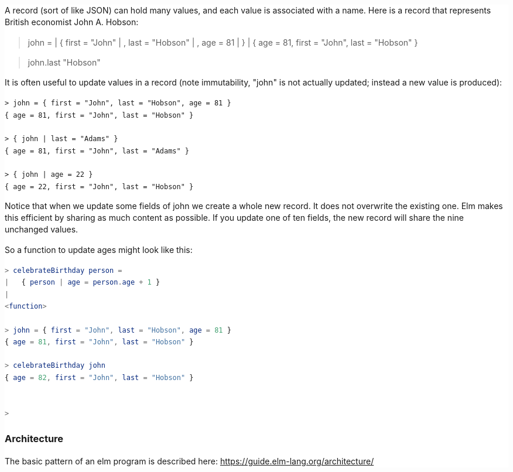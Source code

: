 A record (sort of like JSON) can hold many values, and each value is associated with a name.
Here is a record that represents British economist John A. Hobson:

> john =
|   { first = "John"
|   , last = "Hobson"
|   , age = 81
|   }
| 
{ age = 81, first = "John", last = "Hobson" }

> john.last
"Hobson"


It is often useful to update values in a record (note immutability, "john" is not actually updated; instead a new value is produced):
```
> john = { first = "John", last = "Hobson", age = 81 }
{ age = 81, first = "John", last = "Hobson" }

> { john | last = "Adams" }
{ age = 81, first = "John", last = "Adams" }

> { john | age = 22 }
{ age = 22, first = "John", last = "Hobson" }
```
Notice that when we update some fields of john we create a whole new record. It does not overwrite the existing one. Elm makes this efficient by sharing as much content as possible. If you update one of ten fields, the new record will share the nine unchanged values.

So a function to update ages might look like this:
```elm
> celebrateBirthday person =
|   { person | age = person.age + 1 }
| 
<function>

> john = { first = "John", last = "Hobson", age = 81 }
{ age = 81, first = "John", last = "Hobson" }

> celebrateBirthday john
{ age = 82, first = "John", last = "Hobson" }


>  
```


### Architecture
The basic pattern of an elm program is described here: 
https://guide.elm-lang.org/architecture/
